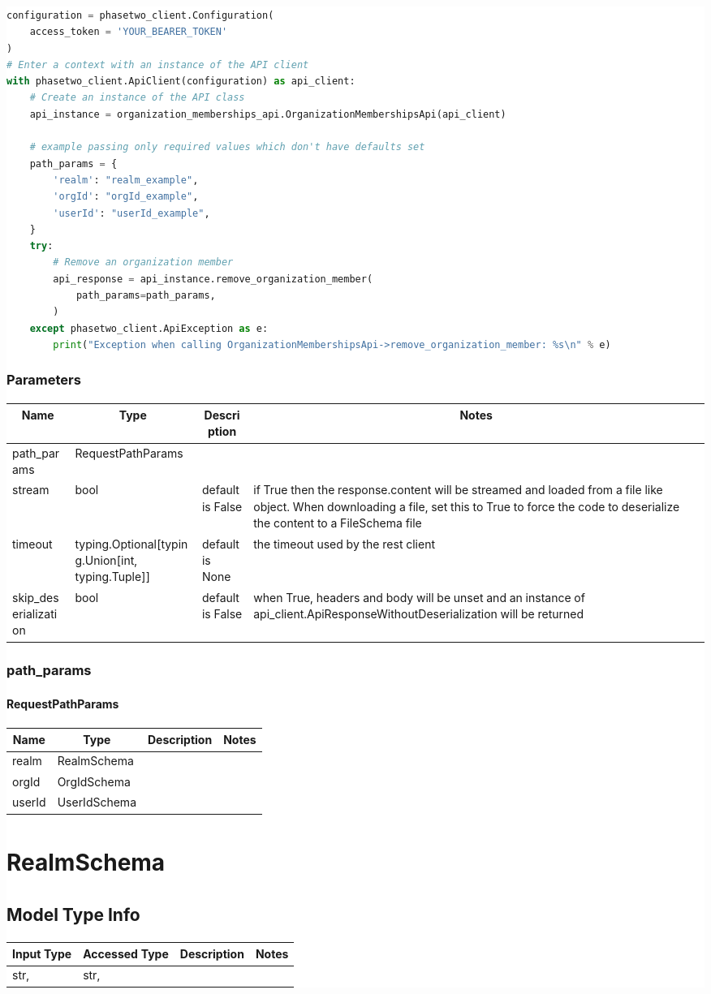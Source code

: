 ```python
configuration = phasetwo_client.Configuration(
    access_token = 'YOUR_BEARER_TOKEN'
)
# Enter a context with an instance of the API client
with phasetwo_client.ApiClient(configuration) as api_client:
    # Create an instance of the API class
    api_instance = organization_memberships_api.OrganizationMembershipsApi(api_client)

    # example passing only required values which don't have defaults set
    path_params = {
        'realm': "realm_example",
        'orgId': "orgId_example",
        'userId': "userId_example",
    }
    try:
        # Remove an organization member
        api_response = api_instance.remove_organization_member(
            path_params=path_params,
        )
    except phasetwo_client.ApiException as e:
        print("Exception when calling OrganizationMembershipsApi->remove_organization_member: %s\n" % e)
```
### Parameters

Name | Type | Description  | Notes
------------- | ------------- | ------------- | -------------
path_params | RequestPathParams | |
stream | bool | default is False | if True then the response.content will be streamed and loaded from a file like object. When downloading a file, set this to True to force the code to deserialize the content to a FileSchema file
timeout | typing.Optional[typing.Union[int, typing.Tuple]] | default is None | the timeout used by the rest client
skip_deserialization | bool | default is False | when True, headers and body will be unset and an instance of api_client.ApiResponseWithoutDeserialization will be returned

### path_params
#### RequestPathParams

Name | Type | Description  | Notes
------------- | ------------- | ------------- | -------------
realm | RealmSchema | | 
orgId | OrgIdSchema | | 
userId | UserIdSchema | | 

# RealmSchema

## Model Type Info
Input Type | Accessed Type | Description | Notes
------------ | ------------- | ------------- | -------------
str,  | str,  |  | 
